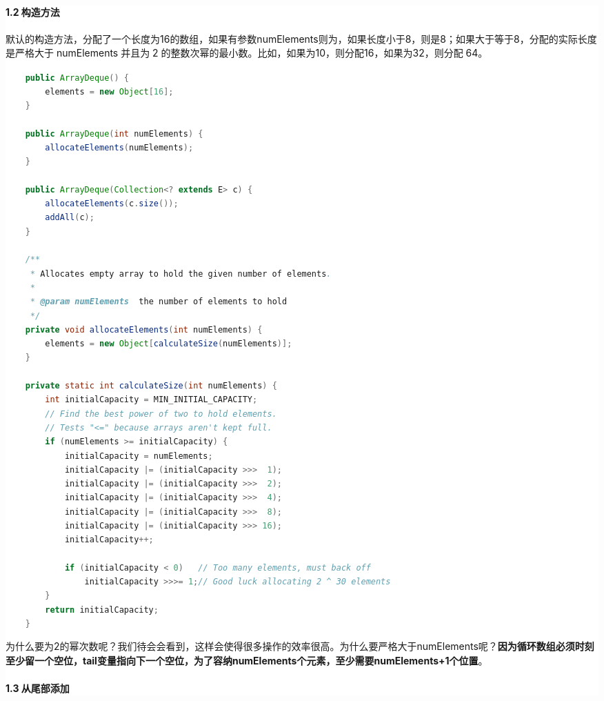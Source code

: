 #### 1.2 构造方法

默认的构造方法，分配了一个长度为16的数组，如果有参数numElements则为，如果长度小于8，则是8；如果大于等于8，分配的实际长度是严格大于 numElements 并且为 2 的整数次幂的最小数。比如，如果为10，则分配16，如果为32，则分配 64。

```java
    public ArrayDeque() {
        elements = new Object[16];
    }

    public ArrayDeque(int numElements) {
        allocateElements(numElements);
    }

    public ArrayDeque(Collection<? extends E> c) {
        allocateElements(c.size());
        addAll(c);
    }

    /**
     * Allocates empty array to hold the given number of elements.
     *
     * @param numElements  the number of elements to hold
     */
    private void allocateElements(int numElements) {
        elements = new Object[calculateSize(numElements)];
    }

    private static int calculateSize(int numElements) {
        int initialCapacity = MIN_INITIAL_CAPACITY;
        // Find the best power of two to hold elements.
        // Tests "<=" because arrays aren't kept full.
        if (numElements >= initialCapacity) {
            initialCapacity = numElements;
            initialCapacity |= (initialCapacity >>>  1);
            initialCapacity |= (initialCapacity >>>  2);
            initialCapacity |= (initialCapacity >>>  4);
            initialCapacity |= (initialCapacity >>>  8);
            initialCapacity |= (initialCapacity >>> 16);
            initialCapacity++;

            if (initialCapacity < 0)   // Too many elements, must back off
                initialCapacity >>>= 1;// Good luck allocating 2 ^ 30 elements
        }
        return initialCapacity;
    }
```

为什么要为2的幂次数呢？我们待会会看到，这样会使得很多操作的效率很高。为什么要严格大于numElements呢？**因为循环数组必须时刻至少留一个空位，tail变量指向下一个空位，为了容纳numElements个元素，至少需要numElements+1个位置**。

#### 1.3 从尾部添加
